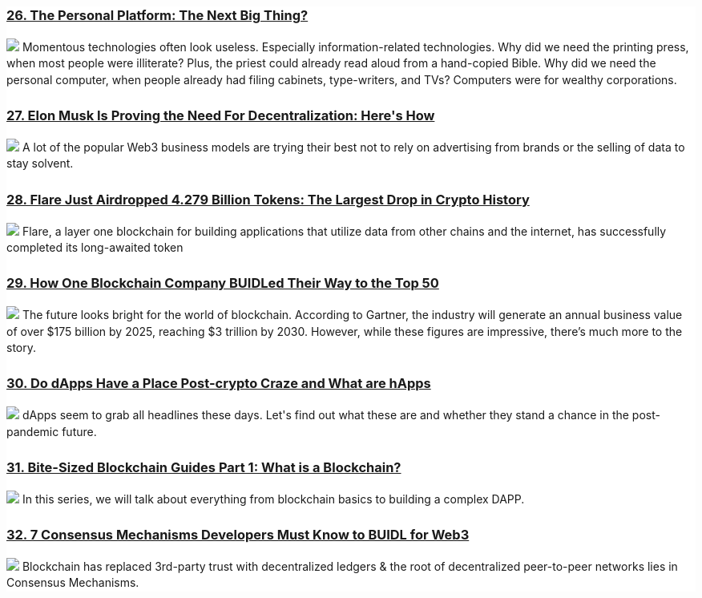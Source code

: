 ### [26. The Personal Platform: The Next Big Thing?](https://hackernoon.com/the-personal-platform-the-next-big-thing-k7m0305h)
![](https://cdn.hackernoon.com/drafts/vcfg30sw.png)
Momentous technologies often look useless. Especially information-related technologies. Why did we need the printing press, when most people were illiterate? Plus, the priest could already read aloud from a hand-copied Bible. Why did we need the personal computer, when people already had filing cabinets, type-writers, and TVs? Computers were for wealthy corporations. 

### [27. Elon Musk Is Proving the Need For Decentralization: Here's How](https://hackernoon.com/elon-musk-is-proving-the-need-for-decentralization-heres-how)
![](https://cdn.hackernoon.com/images/PqBokrbZnUh88uMPTuuAuDPfPi53-5u93mtx.jpeg)
A lot of the popular Web3 business models are trying their best not to rely on advertising from brands or the selling of data to stay solvent.

### [28. Flare Just Airdropped 4.279 Billion Tokens: The Largest Drop in Crypto History](https://hackernoon.com/flare-just-airdropped-4279-billion-tokens-the-largest-drop-in-crypto-history)
![](https://cdn.hackernoon.com/images/7rEmNIeHNFOBfZZtUMQerOZIGGH3-dw93osb.jpeg)
Flare, a layer one blockchain for building applications that utilize data from other chains and the internet, has successfully completed its long-awaited token 

### [29. How One Blockchain Company BUIDLed Their Way to the Top 50](https://hackernoon.com/how-one-blockchain-company-buidled-their-way-to-the-top-50-enu32oa)
![](https://cdn.hackernoon.com/images/7x1t32yz.jpg)
The future looks bright for the world of blockchain. According to Gartner, the industry will generate an annual business value of over $175 billion by 2025, reaching $3 trillion by 2030. However, while these figures are impressive, there’s much more to the story.

### [30. Do dApps Have a Place Post-crypto Craze and What are hApps](https://hackernoon.com/do-dapps-have-a-place-post-crypto-craze-and-what-are-happs)
![](https://cdn.hackernoon.com/images/63DJgDLQAJfSC5MDDFvFFsjuRK62-hme3ivi.jpeg)
dApps seem to grab all headlines these days. Let's find out what these are and whether they stand a chance in the post-pandemic future.

### [31. Bite-Sized Blockchain Guides Part 1: What is a Blockchain?](https://hackernoon.com/bite-sized-blockchain-guides-part-1-what-is-a-blockchain)
![](https://cdn.hackernoon.com/images/RIiBoPtpMiRsMKX3dnzl5gb1Urj1-bc93hsy.jpeg)
In this series, we will talk about everything from blockchain basics to building a complex DAPP.

### [32. 7 Consensus Mechanisms Developers Must Know to BUIDL for Web3](https://hackernoon.com/7-consensus-mechanisms-developers-must-know-to-buidl-for-web3)
![](https://cdn.hackernoon.com/images/2jqChkrv03exBUgkLrDzIbfM99q2-n192dgl.jpeg)
Blockchain has replaced 3rd-party trust with decentralized ledgers & the root of decentralized peer-to-peer networks lies in Consensus Mechanisms.
